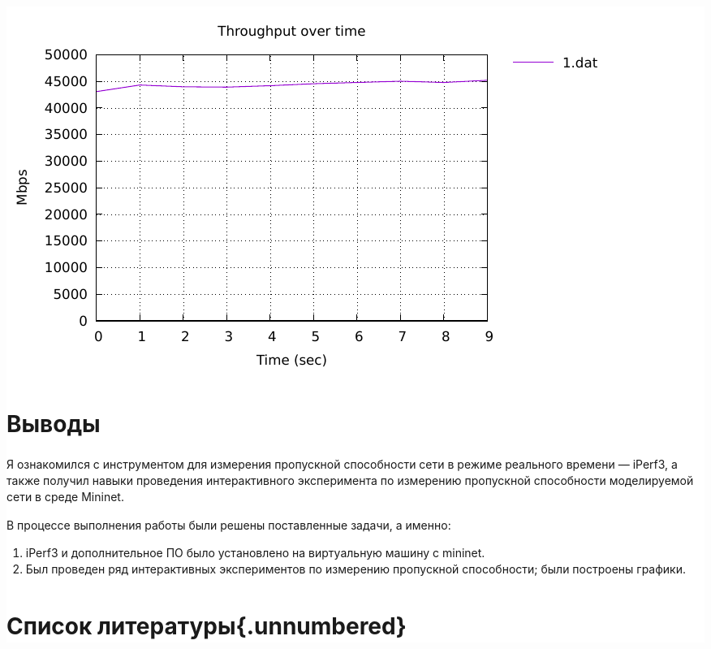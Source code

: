 ![throughput](results/throughput.png)







# Выводы
Я ознакомился с инструментом для измерения
пропускной способности сети в режиме реального времени — iPerf3, а также
получил навыки проведения интерактивного эксперимента по измерению
пропускной способности моделируемой сети в среде Mininet.

В процессе выполнения работы были решены поставленные задачи, а именно:
1. iPerf3 и дополнительное ПО было установлено на виртуальную машину с mininet.
2. Был проведен ряд интерактивных экспериментов по измерению пропускной способности; были построены графики.

# Список литературы{.unnumbered}

